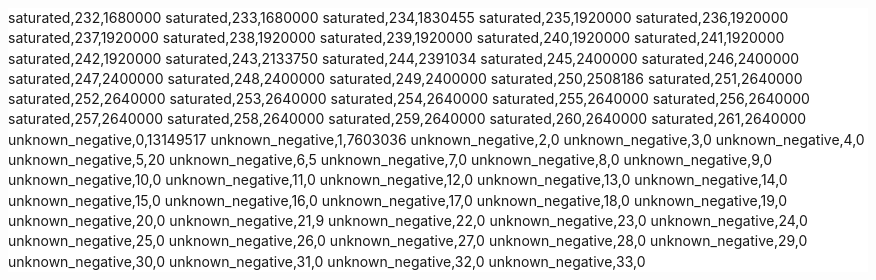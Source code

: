 saturated,232,1680000
saturated,233,1680000
saturated,234,1830455
saturated,235,1920000
saturated,236,1920000
saturated,237,1920000
saturated,238,1920000
saturated,239,1920000
saturated,240,1920000
saturated,241,1920000
saturated,242,1920000
saturated,243,2133750
saturated,244,2391034
saturated,245,2400000
saturated,246,2400000
saturated,247,2400000
saturated,248,2400000
saturated,249,2400000
saturated,250,2508186
saturated,251,2640000
saturated,252,2640000
saturated,253,2640000
saturated,254,2640000
saturated,255,2640000
saturated,256,2640000
saturated,257,2640000
saturated,258,2640000
saturated,259,2640000
saturated,260,2640000
saturated,261,2640000
unknown_negative,0,13149517
unknown_negative,1,7603036
unknown_negative,2,0
unknown_negative,3,0
unknown_negative,4,0
unknown_negative,5,20
unknown_negative,6,5
unknown_negative,7,0
unknown_negative,8,0
unknown_negative,9,0
unknown_negative,10,0
unknown_negative,11,0
unknown_negative,12,0
unknown_negative,13,0
unknown_negative,14,0
unknown_negative,15,0
unknown_negative,16,0
unknown_negative,17,0
unknown_negative,18,0
unknown_negative,19,0
unknown_negative,20,0
unknown_negative,21,9
unknown_negative,22,0
unknown_negative,23,0
unknown_negative,24,0
unknown_negative,25,0
unknown_negative,26,0
unknown_negative,27,0
unknown_negative,28,0
unknown_negative,29,0
unknown_negative,30,0
unknown_negative,31,0
unknown_negative,32,0
unknown_negative,33,0